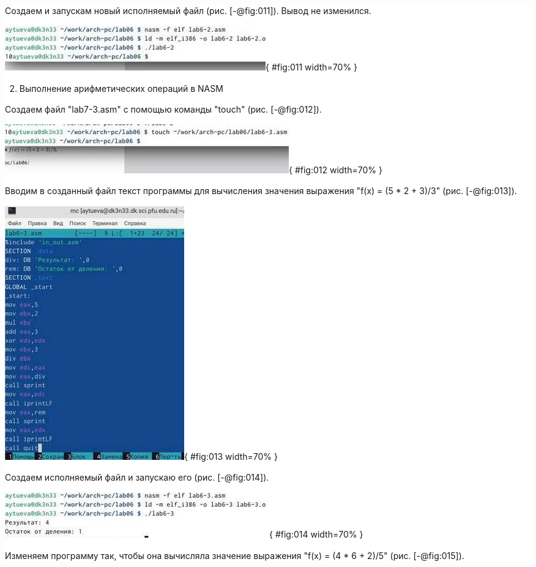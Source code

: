 Создаем и запускам новый исполняемый файл (рис. [-@fig:011]). Вывод не изменился.

![Запуск исполняемого файла](image/11.jpg){ #fig:011 width=70% }

2. Выполнение арифметических операций в NASM

Создаем файл "lab7-3.asm" с помощью команды "touch" (рис. [-@fig:012]).

![Создание файла](image/12.jpg){ #fig:012 width=70% }

Вводим в созданный файл текст программы для вычисления значения выражения "f(x) = (5 * 2 + 3)/3" (рис. [-@fig:013]).

![Редактирование файла](image/13.jpg){ #fig:013 width=70% }

Создаем исполняемый файл и запускаю его (рис. [-@fig:014]).

![Запуск исполняемого файла](image/14.jpg){ #fig:014 width=70% }

Изменяем программу так, чтобы она вычисляла значение выражения "f(x) = (4 * 6 + 2)/5" (рис. [-@fig:015]). 
